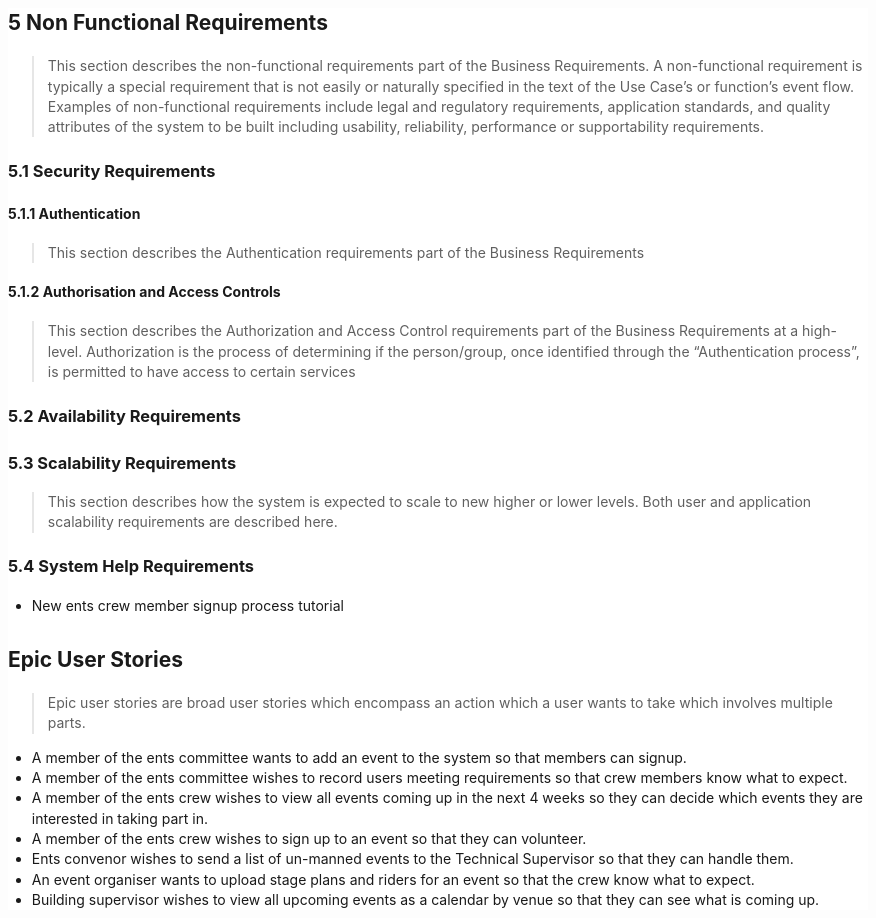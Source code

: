 ## 5 Non Functional Requirements

> This section describes the non-functional requirements part of the Business Requirements. A non-functional requirement is typically a special requirement that is not easily or naturally specified in the text of the Use Case’s or function’s event flow. Examples of non-functional requirements include legal and regulatory requirements, application standards, and quality attributes of the system to be built including usability, reliability, performance or supportability requirements. 

### 5.1 Security Requirements

#### 5.1.1 Authentication

> This section describes the Authentication requirements part of the Business Requirements

#### 5.1.2 Authorisation and Access Controls

> This section describes the Authorization and Access Control requirements part of the Business Requirements at a high-level. Authorization is the process of determining if the person/group, once identified through the “Authentication process”, is permitted to have access to certain services

### 5.2 Availability Requirements



### 5.3 Scalability Requirements

> This section describes how the system is expected to scale to new higher or lower levels. Both user and application scalability requirements are described here.

### 5.4 System Help Requirements

- New ents crew member signup process tutorial


## Epic User Stories 

> Epic user stories are broad user stories which encompass an action which a user wants to take which involves multiple parts.

- A member of the ents committee wants to add an event to the system so that members can signup.
- A member of the ents committee wishes to record users meeting requirements so that crew members know what to expect.
- A member of the ents crew wishes to view all events coming up in the next 4 weeks so they can decide which events they are interested in taking part in.
- A member of the ents crew wishes to sign up to an event so that they can volunteer.
- Ents convenor wishes to send a list of un-manned events to the Technical Supervisor so that they can handle them.
- An event organiser wants to upload stage plans and riders for an event so that the crew know what to expect.
- Building supervisor wishes to view all upcoming events as a calendar by venue so that they can see what is coming up.


